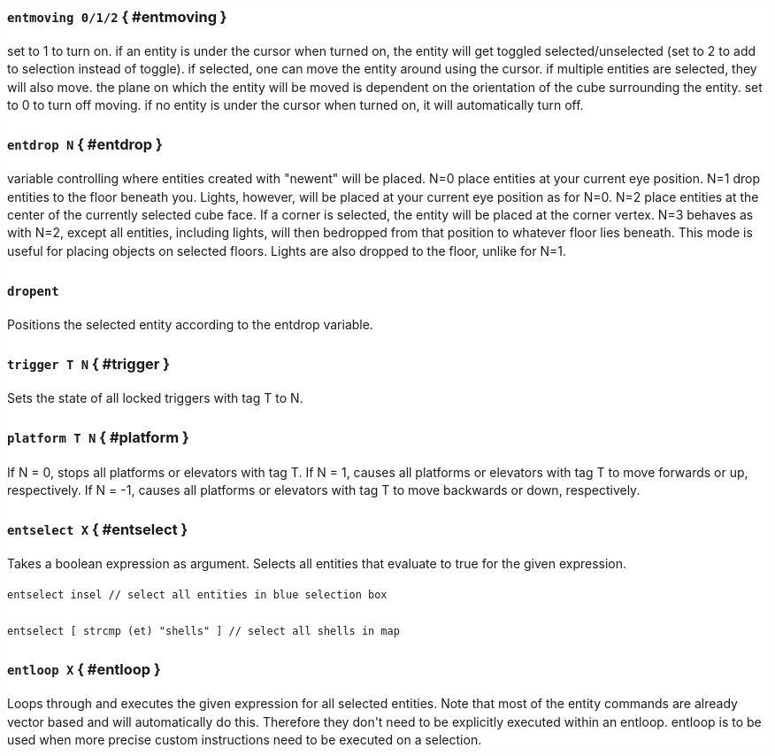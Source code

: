 ### `entmoving 0/1/2` { #entmoving }

set to 1 to turn on. if an entity is under the cursor when turned on, the
entity will get toggled selected/unselected (set to 2 to add to selection instead of toggle). 
if selected, one can move the
entity around using the cursor. if multiple entities are selected, they will 
also move. the plane on which the entity will be moved is
dependent on the orientation of the cube surrounding the entity. set to 0 to turn off moving.
if no entity is under the cursor when turned on, it will automatically turn off.

### `entdrop N` { #entdrop }

variable controlling where entities created with "newent" will be placed.
N=0 place entities at your current eye position.
N=1 drop entities to the floor beneath you. Lights, however, will be placed at
your current eye position as for N=0.
N=2 place entities at the center of the currently selected cube face. If a
corner is selected, the entity will be placed at the corner vertex.
N=3 behaves as with N=2, except all entities, including lights, will then
bedropped from that position to whatever floor lies beneath. This mode is
useful for placing objects on selected floors. Lights are also dropped to the
floor, unlike for N=1.

### `dropent`

Positions the selected entity according to the entdrop variable.

### `trigger T N` { #trigger }

Sets the state of all locked triggers with tag T to N.

### `platform T N` { #platform }

If N = 0, stops all platforms or elevators with tag T.
If N = 1, causes all platforms or elevators with tag T to move forwards or up, respectively.
If N = -1, causes all platforms or elevators with tag T to move backwards or down, respectively.

### `entselect X` { #entselect }

Takes a boolean expression as argument. Selects all entities that evaluate to true for the given expression.

```
entselect insel // select all entities in blue selection box

entselect [ strcmp (et) "shells" ] // select all shells in map
```

### `entloop X` { #entloop }

Loops through and executes the given expression for all selected entities.
Note that most of the entity commands are already vector based and will 
automatically do this. Therefore they don't need to be explicitly executed within an entloop. 
entloop is to be used when more precise custom instructions need to be executed on a selection. 
